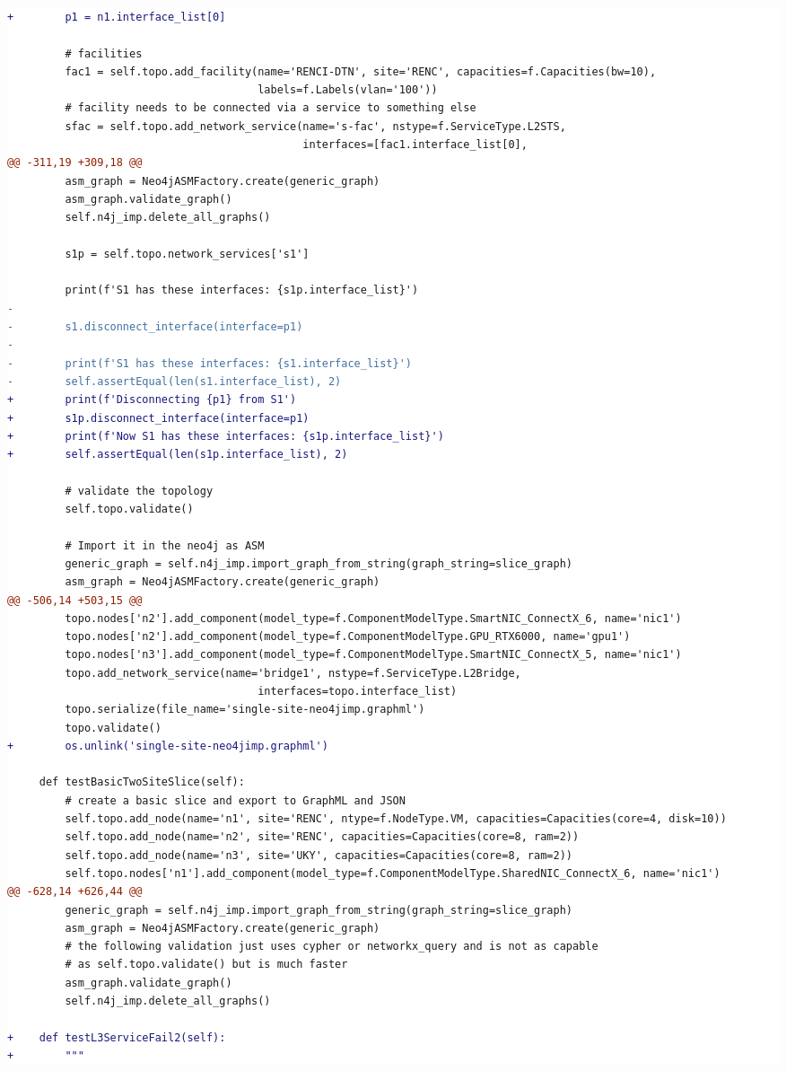 ```diff
+        p1 = n1.interface_list[0]
 
         # facilities
         fac1 = self.topo.add_facility(name='RENCI-DTN', site='RENC', capacities=f.Capacities(bw=10),
                                       labels=f.Labels(vlan='100'))
         # facility needs to be connected via a service to something else
         sfac = self.topo.add_network_service(name='s-fac', nstype=f.ServiceType.L2STS,
                                              interfaces=[fac1.interface_list[0],
@@ -311,19 +309,18 @@
         asm_graph = Neo4jASMFactory.create(generic_graph)
         asm_graph.validate_graph()
         self.n4j_imp.delete_all_graphs()
 
         s1p = self.topo.network_services['s1']
 
         print(f'S1 has these interfaces: {s1p.interface_list}')
-
-        s1.disconnect_interface(interface=p1)
-
-        print(f'S1 has these interfaces: {s1.interface_list}')
-        self.assertEqual(len(s1.interface_list), 2)
+        print(f'Disconnecting {p1} from S1')
+        s1p.disconnect_interface(interface=p1)
+        print(f'Now S1 has these interfaces: {s1p.interface_list}')
+        self.assertEqual(len(s1p.interface_list), 2)
 
         # validate the topology
         self.topo.validate()
 
         # Import it in the neo4j as ASM
         generic_graph = self.n4j_imp.import_graph_from_string(graph_string=slice_graph)
         asm_graph = Neo4jASMFactory.create(generic_graph)
@@ -506,14 +503,15 @@
         topo.nodes['n2'].add_component(model_type=f.ComponentModelType.SmartNIC_ConnectX_6, name='nic1')
         topo.nodes['n2'].add_component(model_type=f.ComponentModelType.GPU_RTX6000, name='gpu1')
         topo.nodes['n3'].add_component(model_type=f.ComponentModelType.SmartNIC_ConnectX_5, name='nic1')
         topo.add_network_service(name='bridge1', nstype=f.ServiceType.L2Bridge,
                                       interfaces=topo.interface_list)
         topo.serialize(file_name='single-site-neo4jimp.graphml')
         topo.validate()
+        os.unlink('single-site-neo4jimp.graphml')
 
     def testBasicTwoSiteSlice(self):
         # create a basic slice and export to GraphML and JSON
         self.topo.add_node(name='n1', site='RENC', ntype=f.NodeType.VM, capacities=Capacities(core=4, disk=10))
         self.topo.add_node(name='n2', site='RENC', capacities=Capacities(core=8, ram=2))
         self.topo.add_node(name='n3', site='UKY', capacities=Capacities(core=8, ram=2))
         self.topo.nodes['n1'].add_component(model_type=f.ComponentModelType.SharedNIC_ConnectX_6, name='nic1')
@@ -628,14 +626,44 @@
         generic_graph = self.n4j_imp.import_graph_from_string(graph_string=slice_graph)
         asm_graph = Neo4jASMFactory.create(generic_graph)
         # the following validation just uses cypher or networkx_query and is not as capable
         # as self.topo.validate() but is much faster
         asm_graph.validate_graph()
         self.n4j_imp.delete_all_graphs()
 
+    def testL3ServiceFail2(self):
+        """
```
